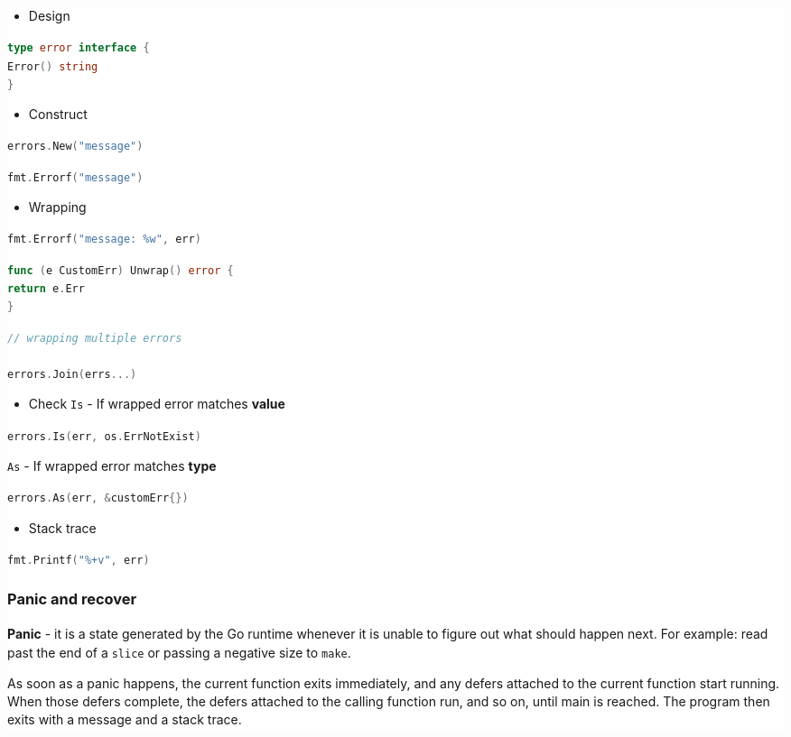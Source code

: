 - Design

```go
type error interface {
Error() string
}
```

- Construct

```go
errors.New("message")
```

```go
fmt.Errorf("message")
```

- Wrapping

```go
fmt.Errorf("message: %w", err)
```

```go
func (e CustomErr) Unwrap() error {
return e.Err
}
```

```go
// wrapping multiple errors

errors.Join(errs...)
```

- Check
  `Is` - If wrapped error matches **value**

```go
errors.Is(err, os.ErrNotExist)
```

`As` - If wrapped error matches **type**

```go
errors.As(err, &customErr{})
```

- Stack trace

```go
fmt.Printf("%+v", err)
```

### Panic and recover

**Panic** - it is a state generated by the Go runtime whenever it is unable to figure out what should happen next.
For example: read past the end of a `slice` or passing a negative size to `make`.

As soon as a panic happens, the current function exits immediately, and any defers attached to the current function
start running. When those defers complete, the defers attached to the calling function run, and so on, until main is
reached. The program then exits with a message and a stack trace.
